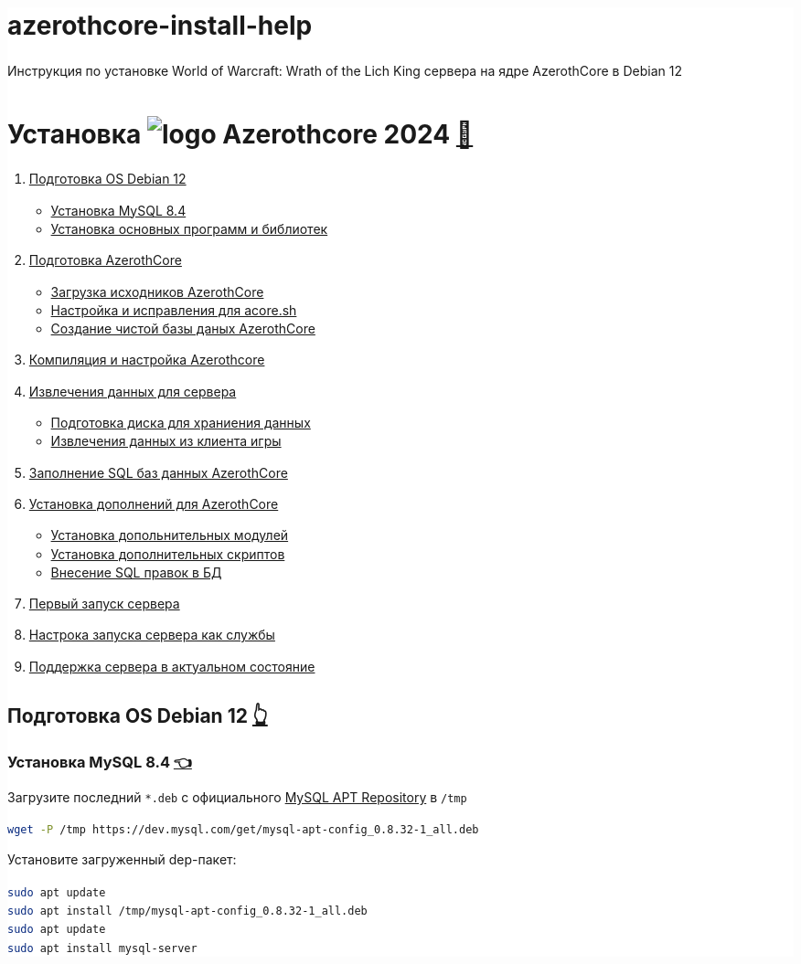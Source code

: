 # azerothcore-install-help
Инструкция по установке World of Warcraft: Wrath of the Lich King сервера на ядре AzerothCore в Debian 12


# Установка ![logo](https://raw.githubusercontent.com/azerothcore/azerothcore.github.io/master/images/logo-github.png) Azerothcore 2024 [:rocket:](https://biosfree.github.io/azerothcore-install-help)

1. [Подготовка OS Debian 12](#подготовка-os-debian-12-point_up_2)
	* [Установка MySQL 8.4](#установка-mysql-84-point_left)
	* [Установка основных программ и библиотек](#установка-основных-программ-и-библиотек-point_left)

2. [Подготовка AzerothCore](#подготовка-azerothcore-point_up_2)
	* [Загрузка исходников AzerothCore](#загрузка-исходников-azerothcore-point_left)
	* [Настройка и исправления для acore.sh](#настройка-и-исправления-для-acoresh-point_left)
	* [Создание чистой базы даных AzerothCore](#создание-чистой-базы-даных-azerothcore-point_left)

3. [Компиляция и настройка Azerothcore](#компиляция-и-настройка-azerothcore-point_up_2)
4. [Извлечения данных для сервера](#извлечения-данных-для-сервера-point_up_2)
	* [Подготовка диска для храниения данных](#подготовка-диска-для-храниения-данных-point_left)
	* [Извлечения данных из клиента игры](#извлечения-данных-из-клиента-игры-point_left)

5. [Заполнение SQL баз данных AzerothCore](#заполнение-sql-баз-данных-azerothcore-point_up_2)
6. [Установка дополнений для AzerothCore](#установка-дополнений-для-azerothcore-point_up_2)
	* [Установка допольнительных модулей](#установка-допольнительных-модулей-point_left)
	* [Установка дополнительных скриптов](#установка-дополнительных-скриптов-point_left)
	* [Внесение SQL правок в БД](#внесение-sql-правок-в-бд-point_left)

7. [Первый запуск сервера](#первый-запуск-сервера-point_up_2)
8. [Настрока запуска сервера как службы](#настрока-запуска-сервера-как-службы-point_up_2)
9. [Поддержка сервера в актуальном состояние](#поддержка-сервера-в-актуальном-состояние-point_up_2)

## Подготовка OS Debian 12 [:point_up_2:](#установка--azerothcore-2024-rocket)

### Установка MySQL 8.4 [:point_left:](#подготовка-os-debian-12-point_up_2)

Загрузите последний `*.deb` c официального [MySQL APT Repository](https://dev.mysql.com/downloads/repo/apt/) в `/tmp`
```bash
wget -P /tmp https://dev.mysql.com/get/mysql-apt-config_0.8.32-1_all.deb
```

Установите загруженный dep-пакет:

```bash
sudo apt update
sudo apt install /tmp/mysql-apt-config_0.8.32-1_all.deb
sudo apt update
sudo apt install mysql-server
```
